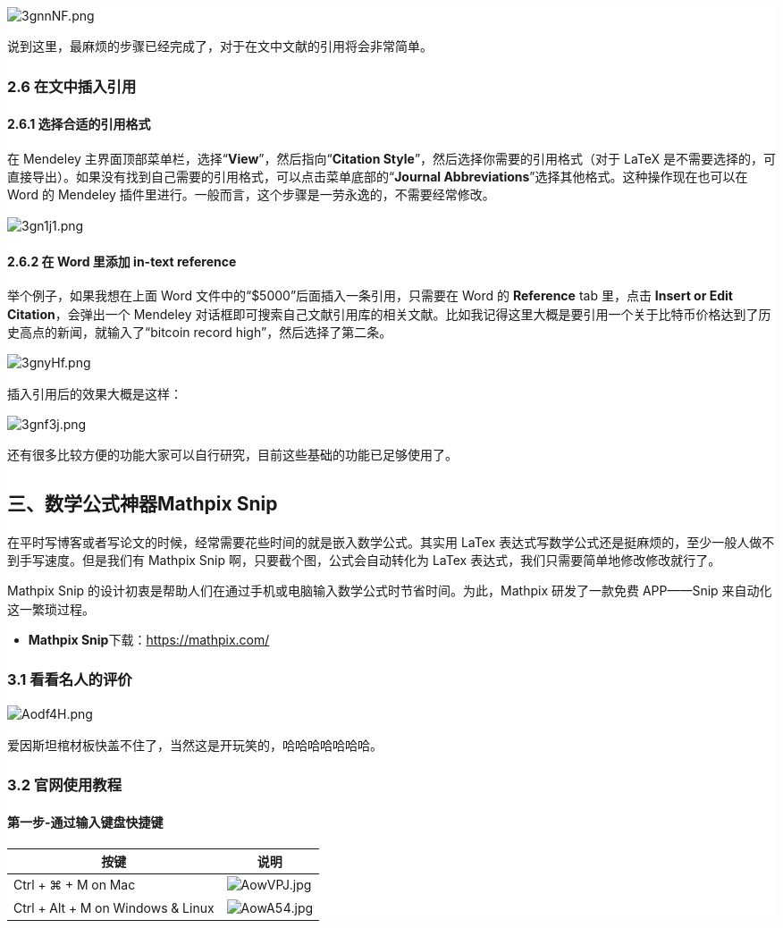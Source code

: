 ![3gnnNF.png](https://s2.ax1x.com/2020/03/01/3gnnNF.png)

说到这里，最麻烦的步骤已经完成了，对于在文中文献的引用将会非常简单。

### 2.6 在文中插入引用

#### 2.6.1 选择合适的引用格式

在 Mendeley 主界面顶部菜单栏，选择“**View**”，然后指向“**Citation Style**”，然后选择你需要的引用格式（对于 LaTeX 是不需要选择的，可直接导出）。如果没有找到自己需要的引用格式，可以点击菜单底部的“**Journal Abbreviations**”选择其他格式。这种操作现在也可以在 Word 的 Mendeley 插件里进行。一般而言，这个步骤是一劳永逸的，不需要经常修改。

![3gn1j1.png](https://s2.ax1x.com/2020/03/01/3gn1j1.png)

#### 2.6.2 在 Word 里添加 in-text reference

举个例子，如果我想在上面 Word 文件中的“$5000”后面插入一条引用，只需要在 Word 的 **Reference** tab 里，点击 **Insert or Edit Citation**，会弹出一个 Mendeley 对话框即可搜索自己文献引用库的相关文献。比如我记得这里大概是要引用一个关于比特币价格达到了历史高点的新闻，就输入了“bitcoin record high”，然后选择了第二条。

![3gnyHf.png](https://s2.ax1x.com/2020/03/01/3gnyHf.png)

插入引用后的效果大概是这样：

![3gnf3j.png](https://s2.ax1x.com/2020/03/01/3gnf3j.png)

还有很多比较方便的功能大家可以自行研究，目前这些基础的功能已足够使用了。

## 三、数学公式神器Mathpix Snip

在平时写博客或者写论文的时候，经常需要花些时间的就是嵌入数学公式。其实用 LaTex 表达式写数学公式还是挺麻烦的，至少一般人做不到手写速度。但是我们有 Mathpix Snip 啊，只要截个图，公式会自动转化为 LaTex 表达式，我们只需要简单地修改修改就行了。

Mathpix Snip 的设计初衷是帮助人们在通过手机或电脑输入数学公式时节省时间。为此，Mathpix 研发了一款免费 APP——Snip 来自动化这一繁琐过程。

- **Mathpix Snip**下载：https://mathpix.com/

### 3.1 看看名人的评价

![Aodf4H.png](https://s2.ax1x.com/2019/04/09/Aodf4H.png)

爱因斯坦棺材板快盖不住了，当然这是开玩笑的，哈哈哈哈哈哈哈。

### 3.2 官网使用教程

#### 第一步-通过输入键盘快捷键

| 按键                              | 说明                                                     |
| --------------------------------- | -------------------------------------------------------- |
| Ctrl + ⌘ + M on Mac               | ![AowVPJ.jpg](https://s2.ax1x.com/2019/04/09/AowVPJ.jpg) |
| Ctrl + Alt + M on Windows & Linux | ![AowA54.jpg](https://s2.ax1x.com/2019/04/09/AowA54.jpg) |
